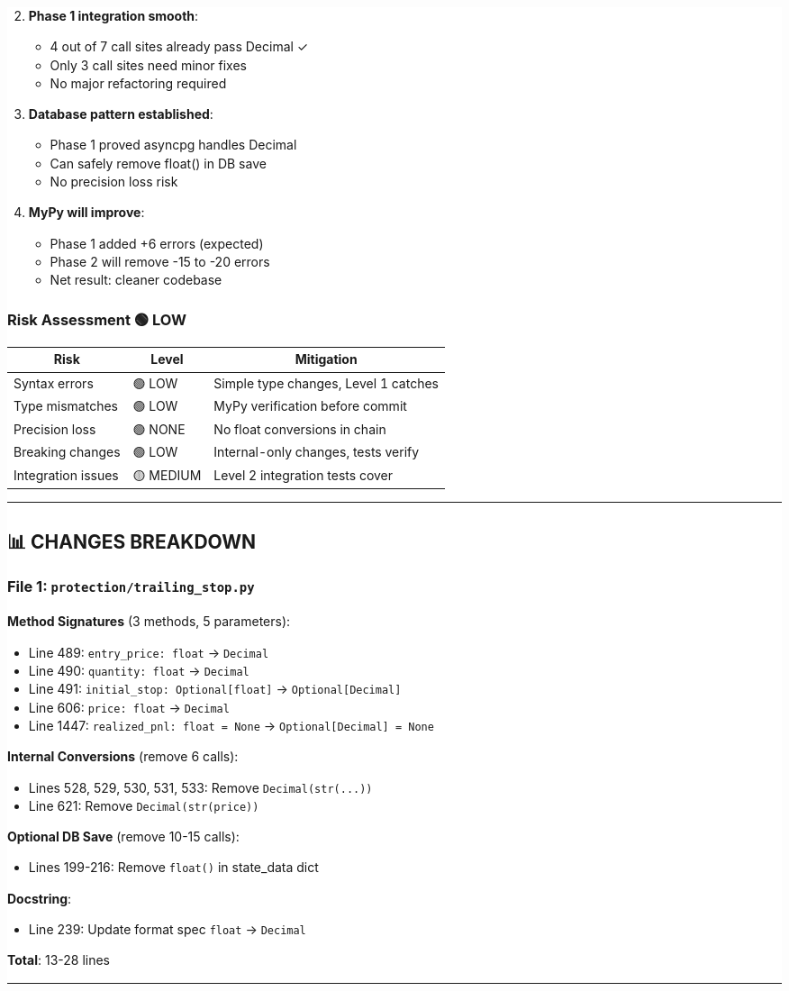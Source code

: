 2. **Phase 1 integration smooth**:
   - 4 out of 7 call sites already pass Decimal ✓
   - Only 3 call sites need minor fixes
   - No major refactoring required

3. **Database pattern established**:
   - Phase 1 proved asyncpg handles Decimal
   - Can safely remove float() in DB save
   - No precision loss risk

4. **MyPy will improve**:
   - Phase 1 added +6 errors (expected)
   - Phase 2 will remove -15 to -20 errors
   - Net result: cleaner codebase

### Risk Assessment 🟢 LOW

| Risk | Level | Mitigation |
|------|-------|------------|
| Syntax errors | 🟢 LOW | Simple type changes, Level 1 catches |
| Type mismatches | 🟢 LOW | MyPy verification before commit |
| Precision loss | 🟢 NONE | No float conversions in chain |
| Breaking changes | 🟢 LOW | Internal-only changes, tests verify |
| Integration issues | 🟡 MEDIUM | Level 2 integration tests cover |

---

## 📊 CHANGES BREAKDOWN

### File 1: `protection/trailing_stop.py`

**Method Signatures** (3 methods, 5 parameters):
- Line 489: `entry_price: float` → `Decimal`
- Line 490: `quantity: float` → `Decimal`
- Line 491: `initial_stop: Optional[float]` → `Optional[Decimal]`
- Line 606: `price: float` → `Decimal`
- Line 1447: `realized_pnl: float = None` → `Optional[Decimal] = None`

**Internal Conversions** (remove 6 calls):
- Lines 528, 529, 530, 531, 533: Remove `Decimal(str(...))`
- Line 621: Remove `Decimal(str(price))`

**Optional DB Save** (remove 10-15 calls):
- Lines 199-216: Remove `float()` in state_data dict

**Docstring**:
- Line 239: Update format spec `float` → `Decimal`

**Total**: 13-28 lines

---
